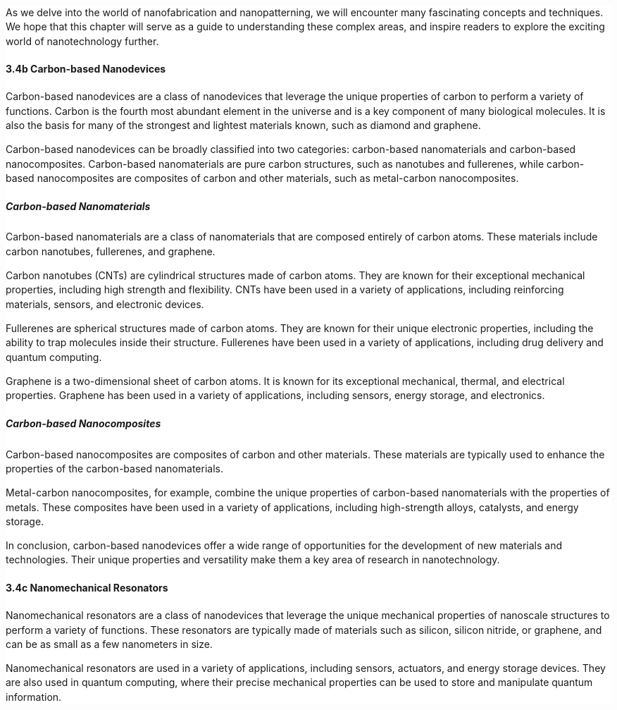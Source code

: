 As we delve into the world of nanofabrication and nanopatterning, we will encounter many fascinating concepts and techniques. We hope that this chapter will serve as a guide to understanding these complex areas, and inspire readers to explore the exciting world of nanotechnology further.




#### 3.4b Carbon-based Nanodevices

Carbon-based nanodevices are a class of nanodevices that leverage the unique properties of carbon to perform a variety of functions. Carbon is the fourth most abundant element in the universe and is a key component of many biological molecules. It is also the basis for many of the strongest and lightest materials known, such as diamond and graphene.

Carbon-based nanodevices can be broadly classified into two categories: carbon-based nanomaterials and carbon-based nanocomposites. Carbon-based nanomaterials are pure carbon structures, such as nanotubes and fullerenes, while carbon-based nanocomposites are composites of carbon and other materials, such as metal-carbon nanocomposites.

##### Carbon-based Nanomaterials

Carbon-based nanomaterials are a class of nanomaterials that are composed entirely of carbon atoms. These materials include carbon nanotubes, fullerenes, and graphene.

Carbon nanotubes (CNTs) are cylindrical structures made of carbon atoms. They are known for their exceptional mechanical properties, including high strength and flexibility. CNTs have been used in a variety of applications, including reinforcing materials, sensors, and electronic devices.

Fullerenes are spherical structures made of carbon atoms. They are known for their unique electronic properties, including the ability to trap molecules inside their structure. Fullerenes have been used in a variety of applications, including drug delivery and quantum computing.

Graphene is a two-dimensional sheet of carbon atoms. It is known for its exceptional mechanical, thermal, and electrical properties. Graphene has been used in a variety of applications, including sensors, energy storage, and electronics.

##### Carbon-based Nanocomposites

Carbon-based nanocomposites are composites of carbon and other materials. These materials are typically used to enhance the properties of the carbon-based nanomaterials.

Metal-carbon nanocomposites, for example, combine the unique properties of carbon-based nanomaterials with the properties of metals. These composites have been used in a variety of applications, including high-strength alloys, catalysts, and energy storage.

In conclusion, carbon-based nanodevices offer a wide range of opportunities for the development of new materials and technologies. Their unique properties and versatility make them a key area of research in nanotechnology.

#### 3.4c Nanomechanical Resonators

Nanomechanical resonators are a class of nanodevices that leverage the unique mechanical properties of nanoscale structures to perform a variety of functions. These resonators are typically made of materials such as silicon, silicon nitride, or graphene, and can be as small as a few nanometers in size.

Nanomechanical resonators are used in a variety of applications, including sensors, actuators, and energy storage devices. They are also used in quantum computing, where their precise mechanical properties can be used to store and manipulate quantum information.
